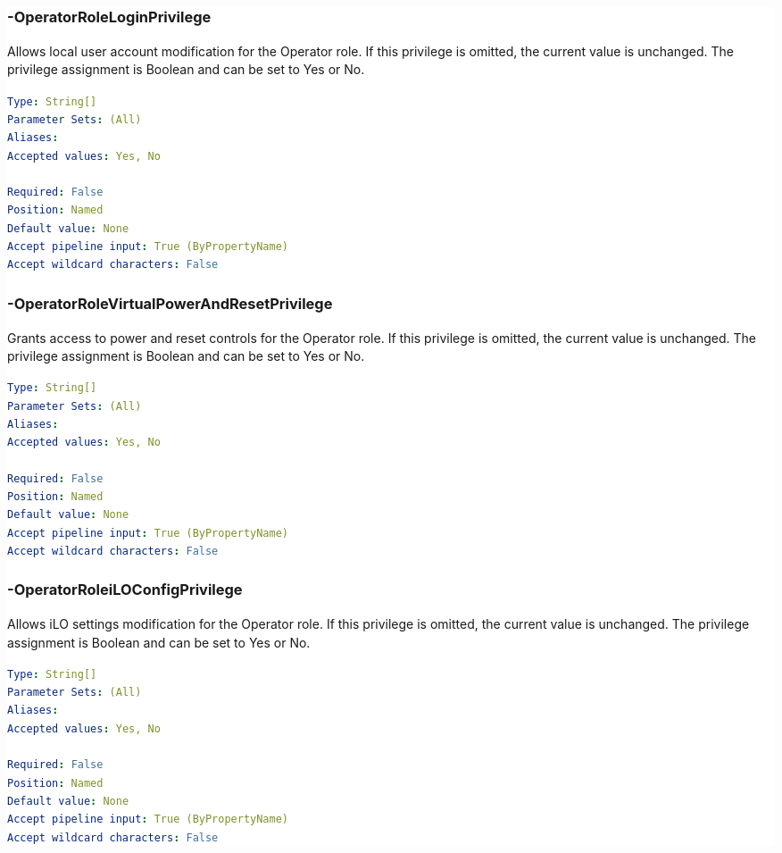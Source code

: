 ### -OperatorRoleLoginPrivilege
Allows local user account modification for the Operator role.
If this privilege is omitted, the current value is unchanged.
The privilege assignment is Boolean and can be set to Yes or No.

```yaml
Type: String[]
Parameter Sets: (All)
Aliases:
Accepted values: Yes, No

Required: False
Position: Named
Default value: None
Accept pipeline input: True (ByPropertyName)
Accept wildcard characters: False
```

### -OperatorRoleVirtualPowerAndResetPrivilege
Grants access to power and reset controls for the Operator role.
If this privilege is omitted, the current value is unchanged.
The privilege assignment is Boolean and can be set to Yes or No.

```yaml
Type: String[]
Parameter Sets: (All)
Aliases:
Accepted values: Yes, No

Required: False
Position: Named
Default value: None
Accept pipeline input: True (ByPropertyName)
Accept wildcard characters: False
```

### -OperatorRoleiLOConfigPrivilege
Allows iLO settings modification for the Operator role.
If this privilege is omitted, the current value is unchanged.
The privilege assignment is Boolean and can be set to Yes or No.

```yaml
Type: String[]
Parameter Sets: (All)
Aliases:
Accepted values: Yes, No

Required: False
Position: Named
Default value: None
Accept pipeline input: True (ByPropertyName)
Accept wildcard characters: False
```
